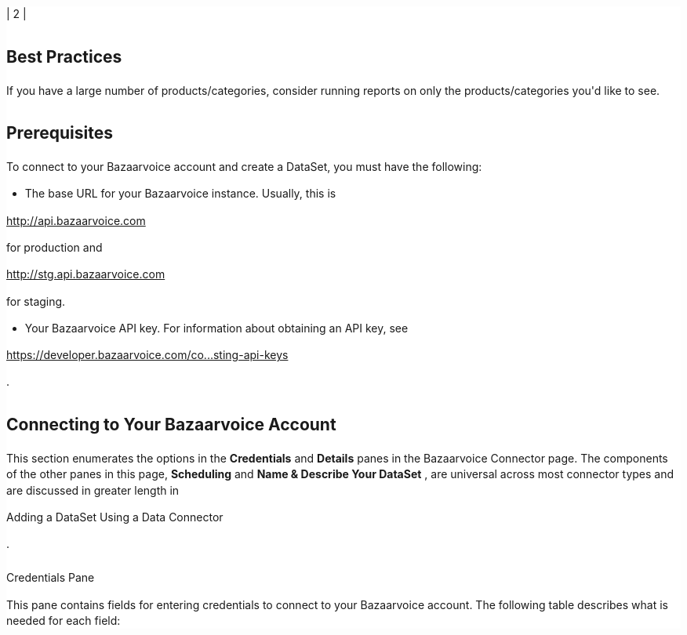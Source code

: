  |
 2
  |

Best Practices
----------------

If you have a large number of products/categories, consider running reports on only the products/categories you'd like to see.

Prerequisites
----------------


 To connect to your Bazaarvoice account and create a DataSet, you must have the following:


* The base URL for your Bazaarvoice instance. Usually, this is

http://api.bazaarvoice.com

for production and

http://stg.api.bazaarvoice.com

for staging.
* Your Bazaarvoice API key. For information about obtaining an API key, see


 https://developer.bazaarvoice.com/co...sting-api-keys


 .


 Connecting to Your Bazaarvoice Account
-----------------------------------------


 This section enumerates the options in the
 **Credentials**
 and
 **Details**
 panes in the Bazaarvoice Connector page. The components of the other panes in this page,
 **Scheduling**
 and
 **Name & Describe Your DataSet**
 , are universal across most connector types and are discussed in greater length in

Adding a DataSet Using a Data Connector

.


###

Credentials Pane


 This pane contains fields for entering credentials to connect to your Bazaarvoice account. The following table describes what is needed for each field:

